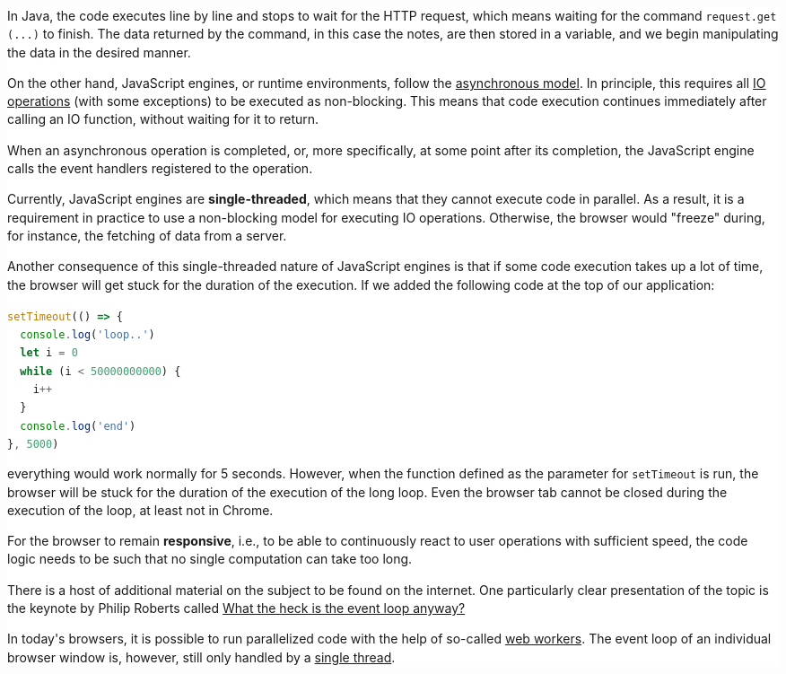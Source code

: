 In Java, the code executes line by line and stops to wait for the HTTP request, which means waiting for the command `request.get(...)` to finish.
The data returned by the command, in this case the notes, are then stored in a variable, and we begin manipulating the data in the desired manner.

On the other hand, JavaScript engines, or runtime environments, follow the [asynchronous model](https://developer.mozilla.org/en-US/docs/Web/JavaScript/EventLoop).
In principle, this requires all
[IO operations](https://en.wikipedia.org/wiki/Input/output)
(with some exceptions) to be executed as non-blocking.
This means that code execution continues immediately after calling an IO function, without waiting for it to return.

When an asynchronous operation is completed, or, more specifically, at some point after its completion,
the JavaScript engine calls the event handlers registered to the operation.

Currently, JavaScript engines are **single-threaded**, which means that they cannot execute code in parallel.
As a result, it is a requirement in practice to use a non-blocking model for executing IO operations.
Otherwise, the browser would "freeze" during, for instance, the fetching of data from a server.

Another consequence of this single-threaded nature of JavaScript engines is that if some code execution takes up a lot of time, the browser will get stuck for the duration of the execution.
If we added the following code at the top of our application:

```js
setTimeout(() => {
  console.log('loop..')
  let i = 0
  while (i < 50000000000) {
    i++
  }
  console.log('end')
}, 5000)
```

everything would work normally for 5 seconds.
However, when the function defined as the parameter for `setTimeout` is run,
the browser will be stuck for the duration of the execution of the long loop.
Even the browser tab cannot be closed during the execution of the loop, at least not in Chrome.

For the browser to remain **responsive**, i.e., to be able to continuously react to user operations with sufficient speed,
the code logic needs to be such that no single computation can take too long.

There is a host of additional material on the subject to be found on the internet.
One particularly clear presentation of the topic is the keynote by Philip Roberts called
[What the heck is the event loop anyway?](https://www.youtube.com/watch?v=8aGhZQkoFbQ)

In today's browsers, it is possible to run parallelized code with the help of so-called
[web workers](https://developer.mozilla.org/en-US/docs/Web/API/Web_Workers_API/Using_web_workers).
The event loop of an individual browser window is, however, still only handled by a
[single thread](https://medium.com/techtrument/multithreading-javascript-46156179cf9a).
